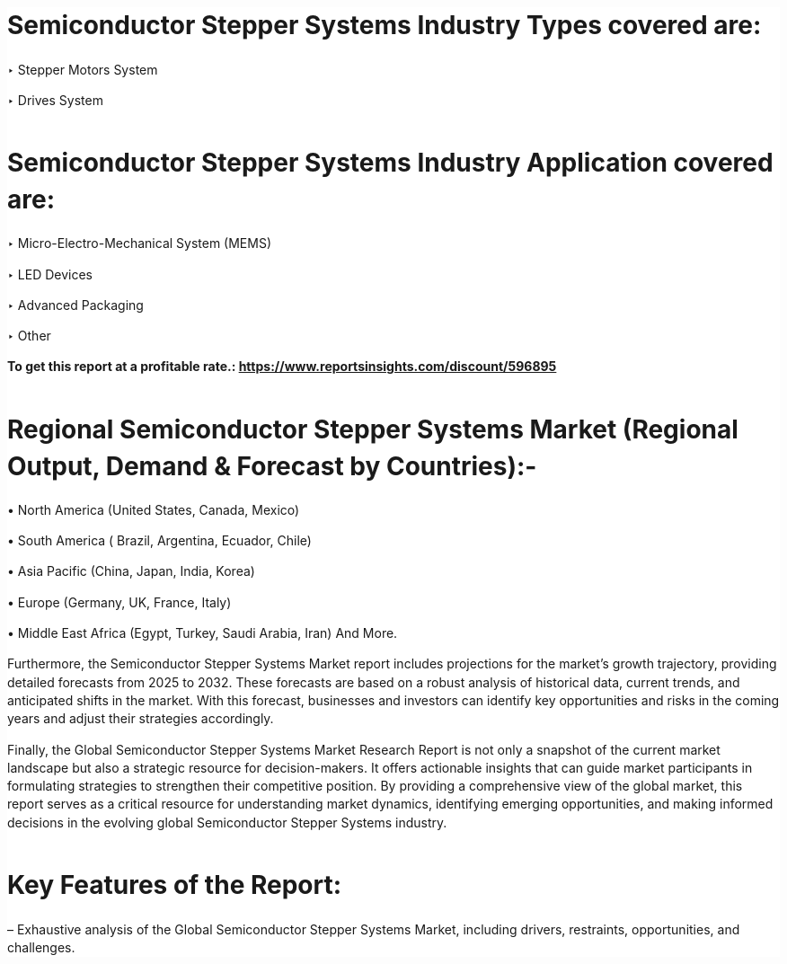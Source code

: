 # <strong>Semiconductor Stepper Systems Industry Types covered are:</strong>

‣ Stepper Motors System

‣ Drives System

# <strong>Semiconductor Stepper Systems Industry Application covered are:</strong>

‣ Micro-Electro-Mechanical System (MEMS)

‣  LED Devices

‣  Advanced Packaging

‣  Other

<strong>To get this report at a profitable rate.: <a href=https://www.reportsinsights.com/discount/596895>https://www.reportsinsights.com/discount/596895</a></strong>

# <strong>Regional Semiconductor Stepper Systems Market (Regional Output, Demand &amp; Forecast by Countries):-</strong>

• North America (United States, Canada, Mexico)

• South America ( Brazil, Argentina, Ecuador, Chile)

• Asia Pacific (China, Japan, India, Korea)

• Europe (Germany, UK, France, Italy)

• Middle East Africa (Egypt, Turkey, Saudi Arabia, Iran) And More.

Furthermore, the Semiconductor Stepper Systems Market report includes projections for the market’s growth trajectory, providing detailed forecasts from 2025 to 2032. These forecasts are based on a robust analysis of historical data, current trends, and anticipated shifts in the market. With this forecast, businesses and investors can identify key opportunities and risks in the coming years and adjust their strategies accordingly.

Finally, the Global Semiconductor Stepper Systems Market Research Report is not only a snapshot of the current market landscape but also a strategic resource for decision-makers. It offers actionable insights that can guide market participants in formulating strategies to strengthen their competitive position. By providing a comprehensive view of the global market, this report serves as a critical resource for understanding market dynamics, identifying emerging opportunities, and making informed decisions in the evolving global Semiconductor Stepper Systems industry.

# <strong>Key Features of the Report:</strong>

– Exhaustive analysis of the Global Semiconductor Stepper Systems Market, including drivers, restraints, opportunities, and challenges.
